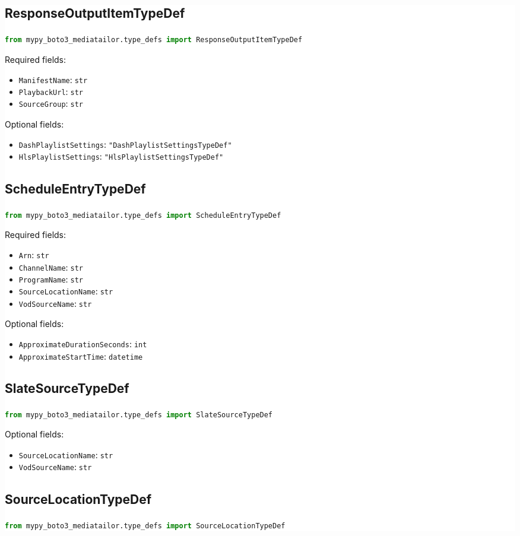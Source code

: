 
## ResponseOutputItemTypeDef

```python
from mypy_boto3_mediatailor.type_defs import ResponseOutputItemTypeDef
```


Required fields:
- `ManifestName`: `str`
- `PlaybackUrl`: `str`
- `SourceGroup`: `str`



Optional fields:
- `DashPlaylistSettings`: `"DashPlaylistSettingsTypeDef"`
- `HlsPlaylistSettings`: `"HlsPlaylistSettingsTypeDef"`


## ScheduleEntryTypeDef

```python
from mypy_boto3_mediatailor.type_defs import ScheduleEntryTypeDef
```


Required fields:
- `Arn`: `str`
- `ChannelName`: `str`
- `ProgramName`: `str`
- `SourceLocationName`: `str`
- `VodSourceName`: `str`



Optional fields:
- `ApproximateDurationSeconds`: `int`
- `ApproximateStartTime`: `datetime`


## SlateSourceTypeDef

```python
from mypy_boto3_mediatailor.type_defs import SlateSourceTypeDef
```




Optional fields:
- `SourceLocationName`: `str`
- `VodSourceName`: `str`


## SourceLocationTypeDef

```python
from mypy_boto3_mediatailor.type_defs import SourceLocationTypeDef
```
